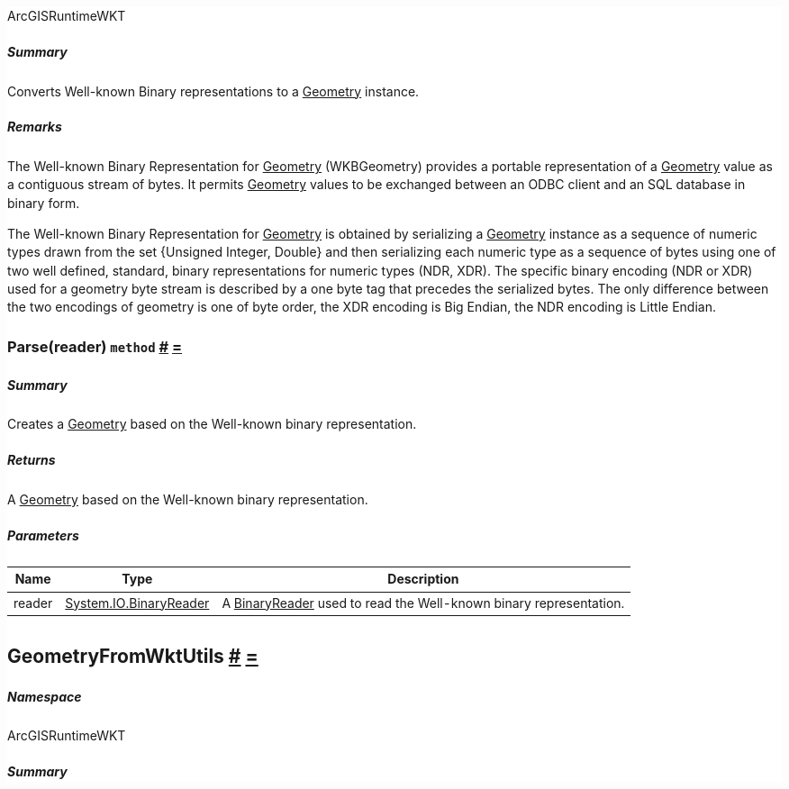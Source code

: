 ArcGISRuntimeWKT

##### Summary

Converts Well-known Binary representations to a [Geometry](#T-Esri-ArcGISRuntime-Geometry-Geometry 'Esri.ArcGISRuntime.Geometry.Geometry') instance.

##### Remarks

The Well-known Binary Representation for [Geometry](#T-Esri-ArcGISRuntime-Geometry-Geometry 'Esri.ArcGISRuntime.Geometry.Geometry') (WKBGeometry) provides a portable representation of a [Geometry](#T-Esri-ArcGISRuntime-Geometry-Geometry 'Esri.ArcGISRuntime.Geometry.Geometry') value as a contiguous stream of bytes. It permits [Geometry](#T-Esri-ArcGISRuntime-Geometry-Geometry 'Esri.ArcGISRuntime.Geometry.Geometry') values to be exchanged between an ODBC client and an SQL database in binary form.

The Well-known Binary Representation for [Geometry](#T-Esri-ArcGISRuntime-Geometry-Geometry 'Esri.ArcGISRuntime.Geometry.Geometry') is obtained by serializing a [Geometry](#T-Esri-ArcGISRuntime-Geometry-Geometry 'Esri.ArcGISRuntime.Geometry.Geometry') instance as a sequence of numeric types drawn from the set {Unsigned Integer, Double} and then serializing each numeric type as a sequence of bytes using one of two well defined, standard, binary representations for numeric types (NDR, XDR). The specific binary encoding (NDR or XDR) used for a geometry byte stream is described by a one byte tag that precedes the serialized bytes. The only difference between the two encodings of geometry is one of byte order, the XDR encoding is Big Endian, the NDR encoding is Little Endian.

<a name='M-ArcGISRuntimeWKT-GeometryFromWkbUtils-Parse-System-IO-BinaryReader-'></a>
### Parse(reader) `method` [#](#M-ArcGISRuntimeWKT-GeometryFromWkbUtils-Parse-System-IO-BinaryReader- 'Go To Here') [=](#contents 'Back To Contents')

##### Summary

Creates a [Geometry](#T-Esri-ArcGISRuntime-Geometry-Geometry 'Esri.ArcGISRuntime.Geometry.Geometry') based on the Well-known binary representation.

##### Returns

A [Geometry](#T-Esri-ArcGISRuntime-Geometry-Geometry 'Esri.ArcGISRuntime.Geometry.Geometry') based on the Well-known binary representation.

##### Parameters

| Name | Type | Description |
| ---- | ---- | ----------- |
| reader | [System.IO.BinaryReader](http://msdn.microsoft.com/query/dev14.query?appId=Dev14IDEF1&l=EN-US&k=k:System.IO.BinaryReader 'System.IO.BinaryReader') | A [BinaryReader](http://msdn.microsoft.com/query/dev14.query?appId=Dev14IDEF1&l=EN-US&k=k:System.IO.BinaryReader 'System.IO.BinaryReader') used to read the Well-known binary representation. |

<a name='T-ArcGISRuntimeWKT-GeometryFromWktUtils'></a>
## GeometryFromWktUtils [#](#T-ArcGISRuntimeWKT-GeometryFromWktUtils 'Go To Here') [=](#contents 'Back To Contents')

##### Namespace

ArcGISRuntimeWKT

##### Summary
